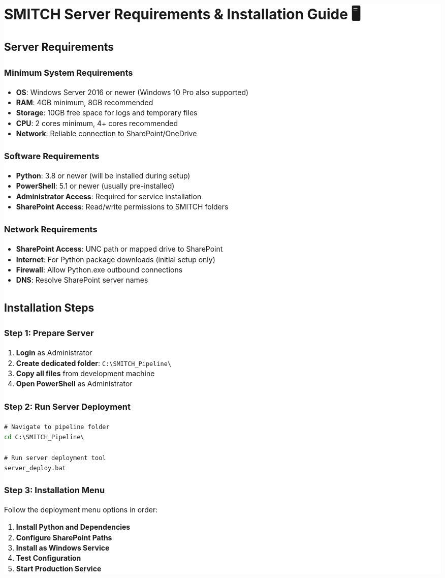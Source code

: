 # SMITCH Server Requirements & Installation Guide 🖥️

## Server Requirements

### Minimum System Requirements

- **OS**: Windows Server 2016 or newer (Windows 10 Pro also supported)
- **RAM**: 4GB minimum, 8GB recommended
- **Storage**: 10GB free space for logs and temporary files
- **CPU**: 2 cores minimum, 4+ cores recommended
- **Network**: Reliable connection to SharePoint/OneDrive

### Software Requirements

- **Python**: 3.8 or newer (will be installed during setup)
- **PowerShell**: 5.1 or newer (usually pre-installed)
- **Administrator Access**: Required for service installation
- **SharePoint Access**: Read/write permissions to SMITCH folders

### Network Requirements

- **SharePoint Access**: UNC path or mapped drive to SharePoint
- **Internet**: For Python package downloads (initial setup only)
- **Firewall**: Allow Python.exe outbound connections
- **DNS**: Resolve SharePoint server names

## Installation Steps

### Step 1: Prepare Server

1. **Login** as Administrator
2. **Create dedicated folder**: `C:\SMITCH_Pipeline\`
3. **Copy all files** from development machine
4. **Open PowerShell** as Administrator

### Step 2: Run Server Deployment

```cmd
# Navigate to pipeline folder
cd C:\SMITCH_Pipeline\

# Run server deployment tool
server_deploy.bat
```

### Step 3: Installation Menu

Follow the deployment menu options in order:

1. **Install Python and Dependencies**
2. **Configure SharePoint Paths**
3. **Install as Windows Service**
4. **Test Configuration**
5. **Start Production Service**
